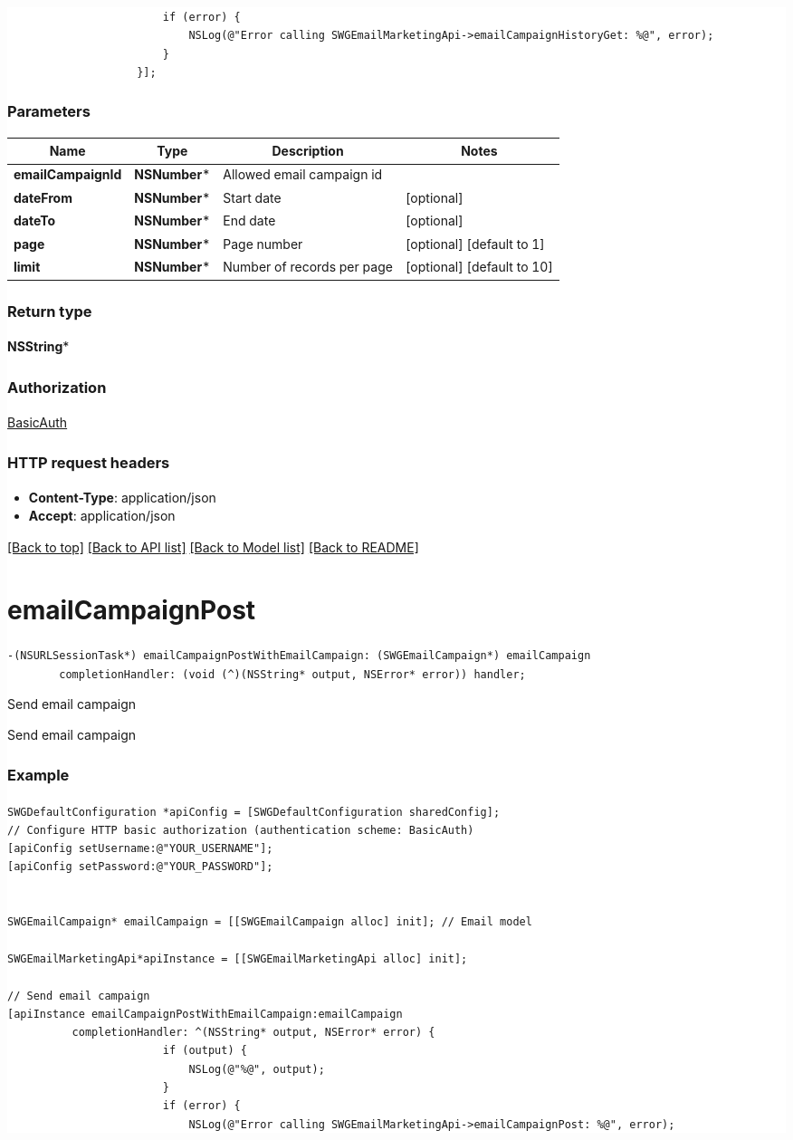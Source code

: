 ```objc
                        if (error) {
                            NSLog(@"Error calling SWGEmailMarketingApi->emailCampaignHistoryGet: %@", error);
                        }
                    }];
```

### Parameters

Name | Type | Description  | Notes
------------- | ------------- | ------------- | -------------
 **emailCampaignId** | **NSNumber***| Allowed email campaign id | 
 **dateFrom** | **NSNumber***| Start date | [optional] 
 **dateTo** | **NSNumber***| End date | [optional] 
 **page** | **NSNumber***| Page number | [optional] [default to 1]
 **limit** | **NSNumber***| Number of records per page | [optional] [default to 10]

### Return type

**NSString***

### Authorization

[BasicAuth](../README.md#BasicAuth)

### HTTP request headers

 - **Content-Type**: application/json
 - **Accept**: application/json

[[Back to top]](#) [[Back to API list]](../README.md#documentation-for-api-endpoints) [[Back to Model list]](../README.md#documentation-for-models) [[Back to README]](../README.md)

# **emailCampaignPost**
```objc
-(NSURLSessionTask*) emailCampaignPostWithEmailCampaign: (SWGEmailCampaign*) emailCampaign
        completionHandler: (void (^)(NSString* output, NSError* error)) handler;
```

Send email campaign

Send email campaign

### Example 
```objc
SWGDefaultConfiguration *apiConfig = [SWGDefaultConfiguration sharedConfig];
// Configure HTTP basic authorization (authentication scheme: BasicAuth)
[apiConfig setUsername:@"YOUR_USERNAME"];
[apiConfig setPassword:@"YOUR_PASSWORD"];


SWGEmailCampaign* emailCampaign = [[SWGEmailCampaign alloc] init]; // Email model

SWGEmailMarketingApi*apiInstance = [[SWGEmailMarketingApi alloc] init];

// Send email campaign
[apiInstance emailCampaignPostWithEmailCampaign:emailCampaign
          completionHandler: ^(NSString* output, NSError* error) {
                        if (output) {
                            NSLog(@"%@", output);
                        }
                        if (error) {
                            NSLog(@"Error calling SWGEmailMarketingApi->emailCampaignPost: %@", error);
```
